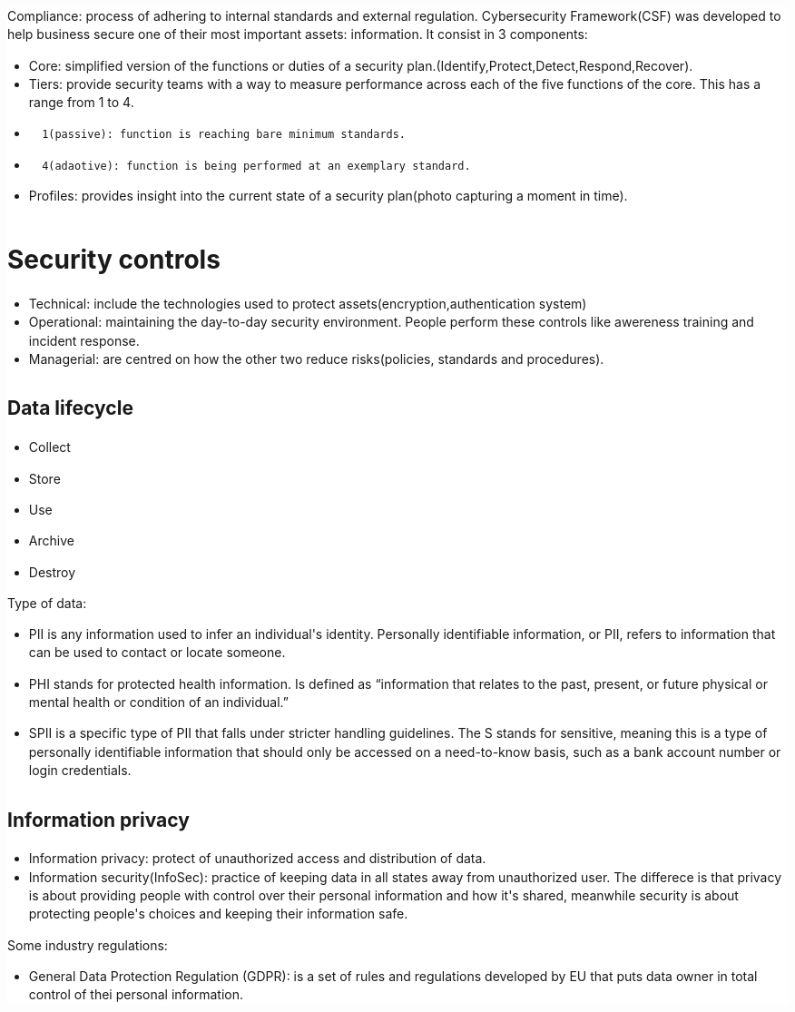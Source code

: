 Compliance: process of adhering to internal standards and external regulation.
Cybersecurity Framework(CSF) was developed to help business secure one of their most important assets: information. It consist in 3 components:
*   Core: simplified version of the functions or duties of a security plan.(Identify,Protect,Detect,Respond,Recover).
*   Tiers: provide security teams with a way to measure performance across each of the five functions of the core. This has a range from 1 to 4.
*       1(passive): function is reaching bare minimum standards.
*       4(adaotive): function is being performed at an exemplary standard.
*   Profiles: provides insight into the current state of a security plan(photo capturing a moment in time).

# Security controls

*   Technical: include the technologies used to protect assets(encryption,authentication system)
*   Operational: maintaining the day-to-day security environment. People perform these controls like awereness training and incident response.
*   Managerial: are centred on how the other two reduce risks(policies, standards and procedures).

## Data lifecycle

* Collect

* Store

* Use

* Archive

* Destroy

Type of data:
* PII is any information used to infer an individual's identity. Personally identifiable information, or PII, refers to information that can be used to contact or locate someone.

* PHI stands for protected health information. Is defined as “information that relates to the past, present, or future physical or mental health or condition of an individual.”

* SPII is a specific type of PII that falls under stricter handling guidelines. The S stands for sensitive, meaning this is a type of personally identifiable information that should only be accessed on a need-to-know basis, such as a bank account number or login credentials.

## Information privacy

* Information privacy: protect of unauthorized access and distribution of data.
* Information security(InfoSec): practice of keeping data in all states away from unauthorized user.
The differece is that privacy is about providing people with control over their personal information and how it's shared, meanwhile security is about protecting people's choices and keeping their information safe.

Some industry regulations:
* General Data Protection Regulation (GDPR): is a set of rules and regulations developed by EU that puts data owner in total control of thei personal information.
